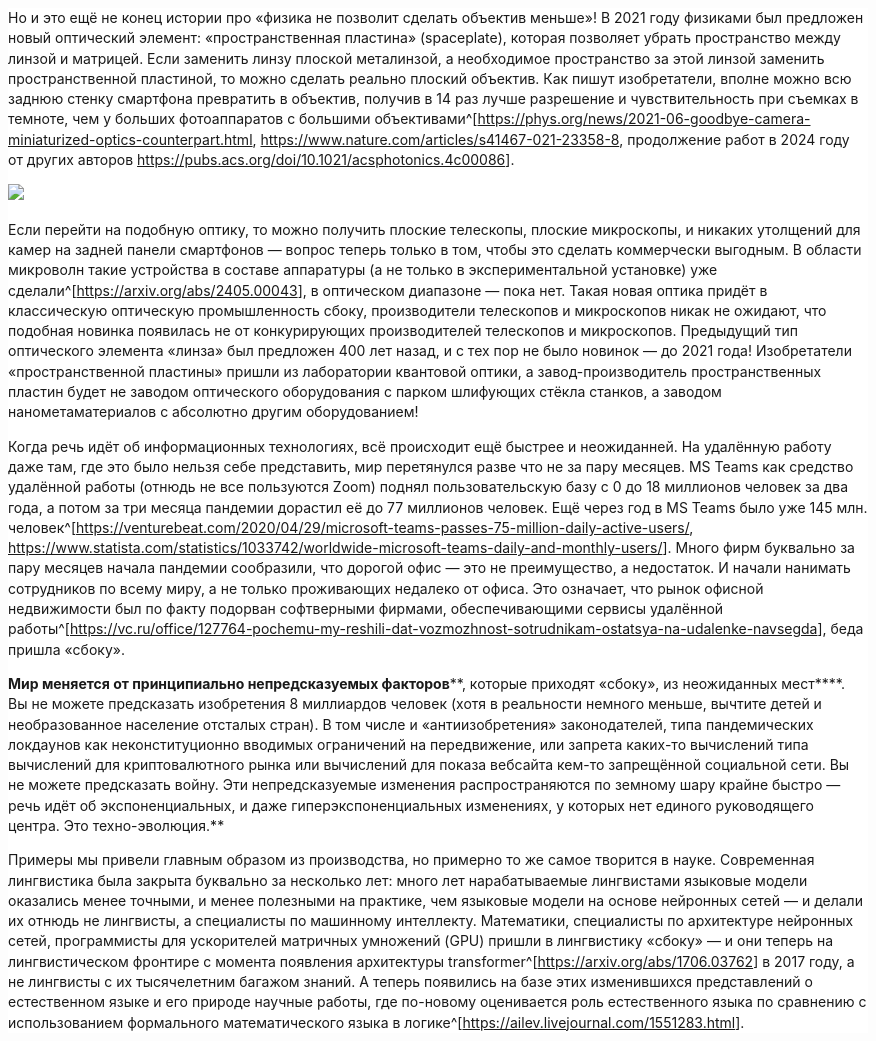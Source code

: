Но и это ещё не конец истории про «физика не позволит сделать объектив меньше»! В 2021 году физиками был предложен новый оптический элемент: «пространственная пластина» (spaceplate), которая позволяет убрать пространство между линзой и матрицей. Если заменить линзу плоской металинзой, а необходимое пространство за этой линзой заменить пространственной пластиной, то можно сделать реально плоский объектив. Как пишут изобретатели, вполне можно всю заднюю стенку смартфона превратить в объектив, получив в 14 раз лучше разрешение и чувствительность при съемках в темноте, чем у больших фотоаппаратов с большими объективами^[<https://phys.org/news/2021-06-goodbye-camera-miniaturized-optics-counterpart.html>, <https://www.nature.com/articles/s41467-021-23358-8>, продолжение работ в 2024 году от других авторов <https://pubs.acs.org/doi/10.1021/acsphotonics.4c00086>].

![](/ru/methodology/85.jpeg)

Если перейти на подобную оптику, то можно получить плоские телескопы, плоские микроскопы, и никаких утолщений для камер на задней панели смартфонов — вопрос теперь только в том, чтобы это сделать коммерчески выгодным. В области микроволн такие устройства в составе аппаратуры (а не только в экспериментальной установке) уже сделали^[<https://arxiv.org/abs/2405.00043>], в оптическом диапазоне — пока нет. Такая новая оптика придёт в классическую оптическую промышленность сбоку, производители телескопов и микроскопов никак не ожидают, что подобная новинка появилась не от конкурирующих производителей телескопов и микроскопов. Предыдущий тип оптического элемента «линза» был предложен 400 лет назад, и с тех пор не было новинок — до 2021 года! Изобретатели «пространственной пластины» пришли из лаборатории квантовой оптики, а завод-производитель пространственных пластин будет не заводом оптического оборудования с парком шлифующих стёкла станков, а заводом нанометаматериалов с абсолютно другим оборудованием!

Когда речь идёт об информационных технологиях, всё происходит ещё быстрее и неожиданней. На удалённую работу даже там, где это было нельзя себе представить, мир перетянулся разве что не за пару месяцев. MS Teams как средство удалённой работы (отнюдь не все пользуются Zoom) поднял пользовательскую базу с 0 до 18 миллионов человек за два года, а потом за три месяца пандемии дорастил её до 77 миллионов человек. Ещё через год в MS Teams было уже 145 млн. человек^[<https://venturebeat.com/2020/04/29/microsoft-teams-passes-75-million-daily-active-users/>, <https://www.statista.com/statistics/1033742/worldwide-microsoft-teams-daily-and-monthly-users/>]. Много фирм буквально за пару месяцев начала пандемии сообразили, что дорогой офис — это не преимущество, а недостаток. И начали нанимать сотрудников по всему миру, а не только проживающих недалеко от офиса. Это означает, что рынок офисной недвижимости был по факту подорван софтверными фирмами, обеспечивающими сервисы удалённой работы^[<https://vc.ru/office/127764-pochemu-my-reshili-dat-vozmozhnost-sotrudnikam-ostatsya-na-udalenke-navsegda>], беда пришла «сбоку».

**Мир меняется от принципиально непредсказуемых факторов****, которые приходят «сбоку», из неожиданных мест****. Вы не можете предсказать изобретения 8 миллиардов человек (хотя в реальности немного меньше, вычтите детей и необразованное население отсталых стран). В том числе и «антиизобретения» законодателей, типа пандемических локдаунов как неконституционно вводимых ограничений на передвижение, или запрета каких-то вычислений типа вычислений для криптовалютного рынка или вычислений для показа вебсайта кем-то запрещённой социальной сети. Вы не можете предсказать войну. Эти непредсказуемые изменения распространяются по земному шару крайне быстро — речь идёт об экспоненциальных, и даже гиперэкспоненциальных изменениях, у которых нет единого руководящего центра. Это техно-эволюция.**

Примеры мы привели главным образом из производства, но примерно то же самое творится в науке. Современная лингвистика была закрыта буквально за несколько лет: много лет нарабатываемые лингвистами языковые модели оказались менее точными, и менее полезными на практике, чем языковые модели на основе нейронных сетей — и делали их отнюдь не лингвисты, а специалисты по машинному интеллекту. Математики, специалисты по архитектуре нейронных сетей, программисты для ускорителей матричных умножений (GPU) пришли в лингвистику «сбоку» — и они теперь на лингвистическом фронтире с момента появления архитектуры transformer^[<https://arxiv.org/abs/1706.03762>] в 2017 году, а не лингвисты с их тысячелетним багажом знаний. А теперь появились на базе этих изменившихся представлений о естественном языке и его природе научные работы, где по-новому оценивается роль естественного языка по сравнению с использованием формального математического языка в логике^[<https://ailev.livejournal.com/1551283.html>].
